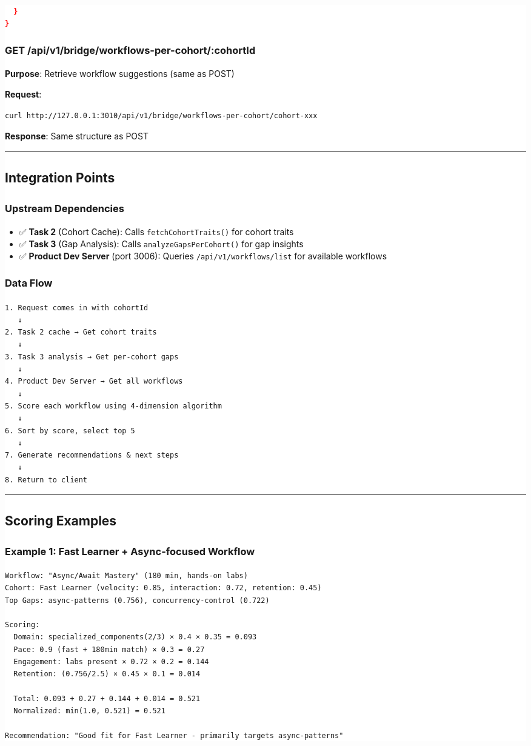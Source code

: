```json
  }
}
```

### GET /api/v1/bridge/workflows-per-cohort/:cohortId
**Purpose**: Retrieve workflow suggestions (same as POST)

**Request**:
```bash
curl http://127.0.0.1:3010/api/v1/bridge/workflows-per-cohort/cohort-xxx
```

**Response**: Same structure as POST

---

## Integration Points

### Upstream Dependencies
- ✅ **Task 2** (Cohort Cache): Calls `fetchCohortTraits()` for cohort traits
- ✅ **Task 3** (Gap Analysis): Calls `analyzeGapsPerCohort()` for gap insights
- ✅ **Product Dev Server** (port 3006): Queries `/api/v1/workflows/list` for available workflows

### Data Flow
```
1. Request comes in with cohortId
   ↓
2. Task 2 cache → Get cohort traits
   ↓
3. Task 3 analysis → Get per-cohort gaps
   ↓
4. Product Dev Server → Get all workflows
   ↓
5. Score each workflow using 4-dimension algorithm
   ↓
6. Sort by score, select top 5
   ↓
7. Generate recommendations & next steps
   ↓
8. Return to client
```

---

## Scoring Examples

### Example 1: Fast Learner + Async-focused Workflow
```
Workflow: "Async/Await Mastery" (180 min, hands-on labs)
Cohort: Fast Learner (velocity: 0.85, interaction: 0.72, retention: 0.45)
Top Gaps: async-patterns (0.756), concurrency-control (0.722)

Scoring:
  Domain: specialized_components(2/3) × 0.4 × 0.35 = 0.093
  Pace: 0.9 (fast + 180min match) × 0.3 = 0.27
  Engagement: labs present × 0.72 × 0.2 = 0.144
  Retention: (0.756/2.5) × 0.45 × 0.1 = 0.014
  
  Total: 0.093 + 0.27 + 0.144 + 0.014 = 0.521
  Normalized: min(1.0, 0.521) = 0.521

Recommendation: "Good fit for Fast Learner - primarily targets async-patterns"
```
